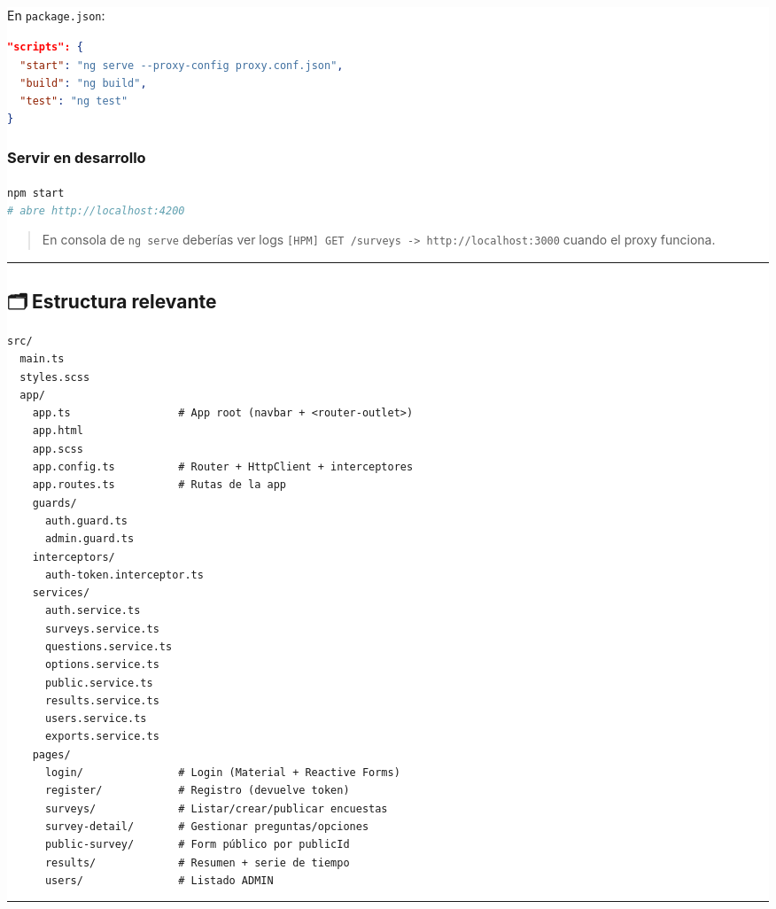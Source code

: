 En `package.json`:

```json
"scripts": {
  "start": "ng serve --proxy-config proxy.conf.json",
  "build": "ng build",
  "test": "ng test"
}
```

### Servir en desarrollo

```bash
npm start
# abre http://localhost:4200
```

> En consola de `ng serve` deberías ver logs `[HPM] GET /surveys -> http://localhost:3000` cuando el proxy funciona.

---

## 🗂️ Estructura relevante

```
src/
  main.ts
  styles.scss
  app/
    app.ts                 # App root (navbar + <router-outlet>)
    app.html
    app.scss
    app.config.ts          # Router + HttpClient + interceptores
    app.routes.ts          # Rutas de la app
    guards/
      auth.guard.ts
      admin.guard.ts
    interceptors/
      auth-token.interceptor.ts
    services/
      auth.service.ts
      surveys.service.ts
      questions.service.ts
      options.service.ts
      public.service.ts
      results.service.ts
      users.service.ts
      exports.service.ts
    pages/
      login/               # Login (Material + Reactive Forms)
      register/            # Registro (devuelve token)
      surveys/             # Listar/crear/publicar encuestas
      survey-detail/       # Gestionar preguntas/opciones
      public-survey/       # Form público por publicId
      results/             # Resumen + serie de tiempo
      users/               # Listado ADMIN
```

---